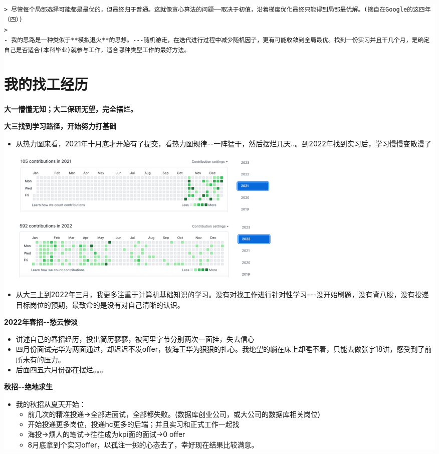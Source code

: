     > 尽管每个局部选择可能都是最优的，但最终归于普通。这就像贪心算法的问题——取决于初值，沿着梯度优化最终只能得到局部最优解。(摘自在Google的这四年（四）)
    > 
    - 我的思路是一种类似于**模拟退火**的思想。---随机游走，在迭代进行过程中减少随机因子，更有可能收敛到全局最优。找到一份实习并且干几个月，是确定自己是否适合(本科毕业)就参与工作，适合哪种类型工作的最好方法。

# 我的找工经历

**大一懵懂无知；大二保研无望，完全摆烂。**

**大三找到学习路径，开始努力打基础**

- 从热力图来看，2021年十月底才开始有了提交，看热力图规律--一阵猛干，然后摆烂几天..。到2022年找到实习后，学习慢慢变散漫了
  
    <img src="./assets/image-20230405141116346.png" alt="image-20230405141116346" style="zoom:50%;" />
    
- 从大三上到2022年三月，我更多注重于计算机基础知识的学习。没有对找工作进行针对性学习---没开始刷题，没有背八股，没有投递目标岗位的预期，最致命的是没有对自己清晰的认识。

**2022年春招--愁云惨淡**

- 讲述自己的春招经历，投出简历寥寥，被阿里字节分别两次一面挂，失去信心
- 四月份面试完华为两面通过，却迟迟不发offer，被海王华为狠狠的扎心。我绝望的躺在床上却睡不着，只能去做张宇18讲，感受到了前所未有的压力。
- 后面四五六月份都在摆烂。。。

**秋招--绝地求生**

- 我的秋招从夏天开始：
    - 前几次的精准投递->全部进面试，全部都失败。(数据库创业公司，或大公司的数据库相关岗位)
    - 开始投递更多岗位，投递hc更多的后端；并且实习和正式工作一起找
    - 海投->烦人的笔试->往往成为kpi面的面试->0 offer
    - 8月底拿到个实习offer，以孤注一掷的心态去了，幸好现在结果比较满意。
    